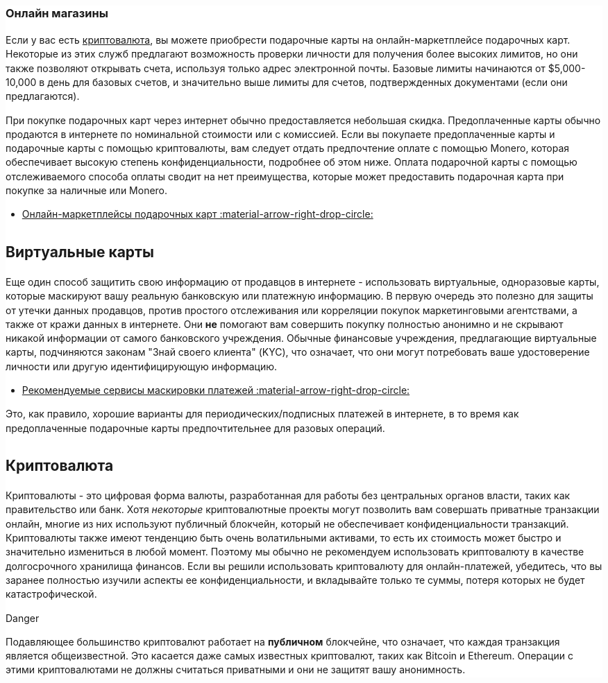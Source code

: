 ### Онлайн магазины

Если у вас есть [криптовалюта](../cryptocurrency.md), вы можете приобрести подарочные карты на онлайн-маркетплейсе подарочных карт. Некоторые из этих служб предлагают возможность проверки личности для получения более высоких лимитов, но они также позволяют открывать счета, используя только адрес электронной почты. Базовые лимиты начинаются от $5,000-10,000 в день для базовых счетов, и значительно выше лимиты для счетов, подтвержденных документами (если они предлагаются).

При покупке подарочных карт через интернет обычно предоставляется небольшая скидка. Предоплаченные карты обычно продаются в интернете по номинальной стоимости или с комиссией. Если вы покупаете предоплаченные карты и подарочные карты с помощью криптовалюты, вам следует отдать предпочтение оплате с помощью Monero, которая обеспечивает высокую степень конфиденциальности, подробнее об этом ниже. Оплата подарочной карты с помощью отслеживаемого способа оплаты сводит на нет преимущества, которые может предоставить подарочная карта при покупке за наличные или Monero.

- [Онлайн-маркетплейсы подарочных карт :material-arrow-right-drop-circle:](../financial-services.md#gift-card-marketplaces)

## Виртуальные карты

Еще один способ защитить свою информацию от продавцов в интернете - использовать виртуальные, одноразовые карты, которые маскируют вашу реальную банковскую или платежную информацию. В первую очередь это полезно для защиты от утечки данных продавцов, против простого отслеживания или корреляции покупок маркетинговыми агентствами, а также от кражи данных в интернете. Они **не** помогают вам совершить покупку полностью анонимно и не скрывают никакой информации от самого банковского учреждения. Обычные финансовые учреждения, предлагающие виртуальные карты, подчиняются законам "Знай своего клиента" (KYC), что означает, что они могут потребовать ваше удостоверение личности или другую идентифицирующую информацию.

- [Рекомендуемые сервисы маскировки платежей :material-arrow-right-drop-circle:](../financial-services.md#payment-masking-services)

Это, как правило, хорошие варианты для периодических/подписных платежей в интернете, в то время как предоплаченные подарочные карты предпочтительнее для разовых операций.

## Криптовалюта

Криптовалюты - это цифровая форма валюты, разработанная для работы без центральных органов власти, таких как правительство или банк. Хотя *некоторые* криптовалютные проекты могут позволить вам совершать приватные транзакции онлайн, многие из них используют публичный блокчейн, который не обеспечивает конфиденциальности транзакций. Криптовалюты также имеют тенденцию быть очень волатильными активами, то есть их стоимость может быстро и значительно измениться в любой момент. Поэтому мы обычно не рекомендуем использовать криптовалюту в качестве долгосрочного хранилища финансов. Если вы решили использовать криптовалюту для онлайн-платежей, убедитесь, что вы заранее полностью изучили аспекты ее конфиденциальности, и вкладывайте только те суммы, потеря которых не будет катастрофической.

<div class="admonition danger" markdown>
<p class="admonition-title">Danger</p>

Подавляющее большинство криптовалют работает на **публичном** блокчейне, что означает, что каждая транзакция является общеизвестной. Это касается даже самых известных криптовалют, таких как Bitcoin и Ethereum. Операции с этими криптовалютами не должны считаться приватными и они не защитят вашу анонимность.
